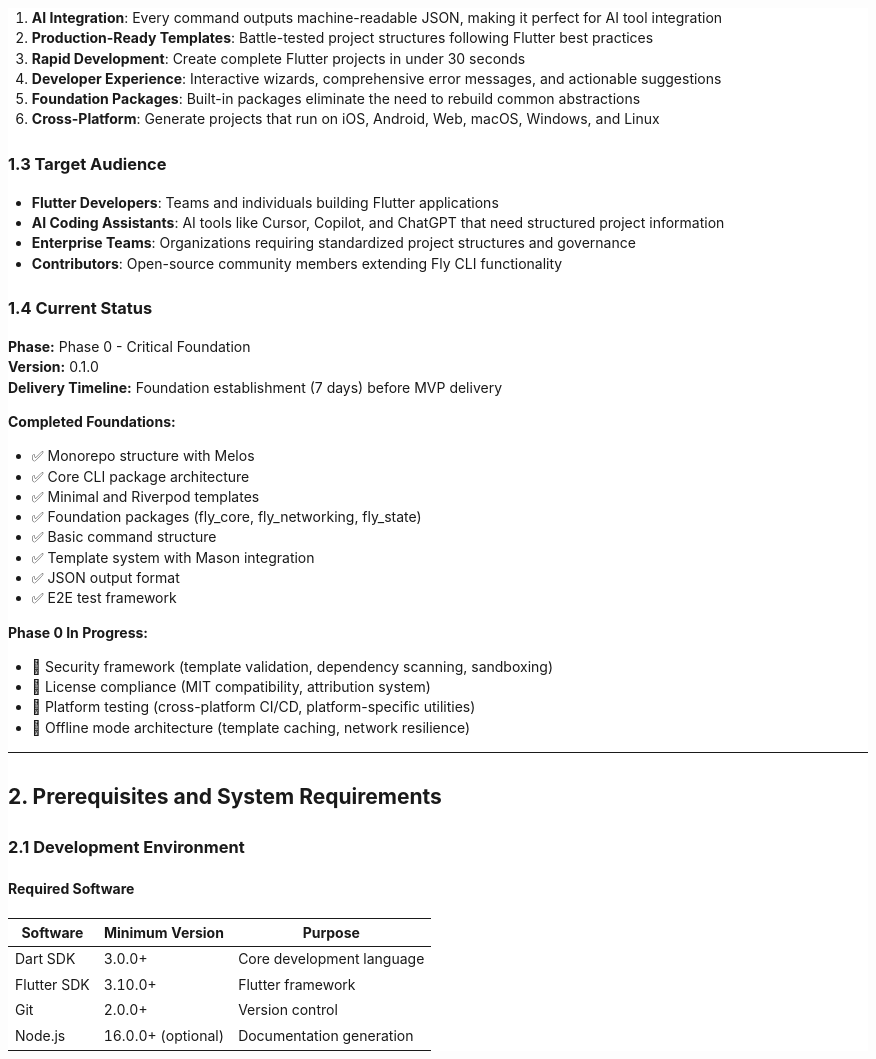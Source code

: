 1. **AI Integration**: Every command outputs machine-readable JSON, making it perfect for AI tool
   integration
2. **Production-Ready Templates**: Battle-tested project structures following Flutter best practices
3. **Rapid Development**: Create complete Flutter projects in under 30 seconds
4. **Developer Experience**: Interactive wizards, comprehensive error messages, and actionable
   suggestions
5. **Foundation Packages**: Built-in packages eliminate the need to rebuild common abstractions
6. **Cross-Platform**: Generate projects that run on iOS, Android, Web, macOS, Windows, and Linux

### 1.3 Target Audience

- **Flutter Developers**: Teams and individuals building Flutter applications
- **AI Coding Assistants**: AI tools like Cursor, Copilot, and ChatGPT that need structured project
  information
- **Enterprise Teams**: Organizations requiring standardized project structures and governance
- **Contributors**: Open-source community members extending Fly CLI functionality

### 1.4 Current Status

**Phase:** Phase 0 - Critical Foundation  
**Version:** 0.1.0  
**Delivery Timeline:** Foundation establishment (7 days) before MVP delivery

**Completed Foundations:**

- ✅ Monorepo structure with Melos
- ✅ Core CLI package architecture
- ✅ Minimal and Riverpod templates
- ✅ Foundation packages (fly_core, fly_networking, fly_state)
- ✅ Basic command structure
- ✅ Template system with Mason integration
- ✅ JSON output format
- ✅ E2E test framework

**Phase 0 In Progress:**

- 🔄 Security framework (template validation, dependency scanning, sandboxing)
- 🔄 License compliance (MIT compatibility, attribution system)
- 🔄 Platform testing (cross-platform CI/CD, platform-specific utilities)
- 🔄 Offline mode architecture (template caching, network resilience)

---

## 2. Prerequisites and System Requirements

### 2.1 Development Environment

#### Required Software

| Software    | Minimum Version    | Purpose                   |
|-------------|--------------------|---------------------------|
| Dart SDK    | 3.0.0+             | Core development language |
| Flutter SDK | 3.10.0+            | Flutter framework         |
| Git         | 2.0.0+             | Version control           |
| Node.js     | 16.0.0+ (optional) | Documentation generation  |
